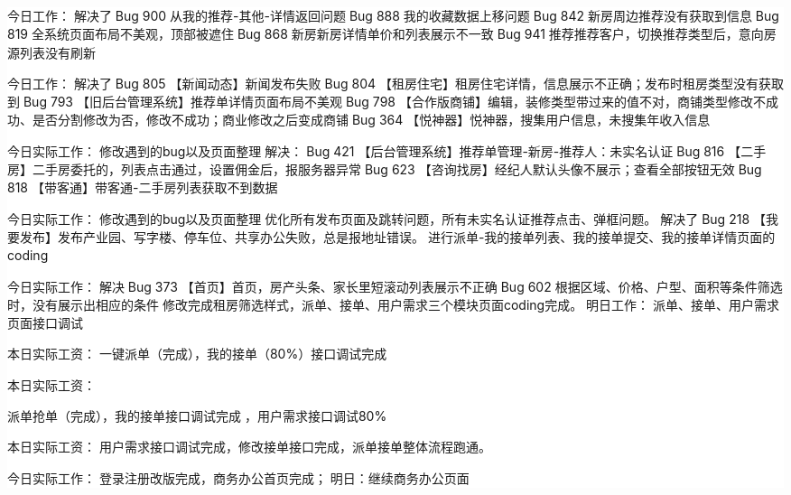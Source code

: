 
今日工作：
解决了 
Bug 900 从我的推荐-其他-详情返回问题
Bug 888 我的收藏数据上移问题
Bug 842 新房周边推荐没有获取到信息
Bug 819 全系统页面布局不美观，顶部被遮住
Bug 868 新房新房详情单价和列表展示不一致
Bug 941 推荐推荐客户，切换推荐类型后，意向房源列表没有刷新


今日工作：
解决了 Bug 805 【新闻动态】新闻发布失败
Bug 804 【租房住宅】租房住宅详情，信息展示不正确；发布时租房类型没有获取到
Bug 793 【旧后台管理系统】推荐单详情页面布局不美观
Bug 798 【合作版商铺】编辑，装修类型带过来的值不对，商铺类型修改不成功、是否分割修改为否，修改不成功；商业修改之后变成商铺
Bug 364 【悦神器】悦神器，搜集用户信息，未搜集年收入信息


今日实际工作：
修改遇到的bug以及页面整理
解决：
Bug 421 【后台管理系统】推荐单管理-新房-推荐人：未实名认证
Bug 816 【二手房】二手房委托的，列表点击通过，设置佣金后，报服务器异常
Bug 623 【咨询找房】经纪人默认头像不展示；查看全部按钮无效
Bug 818 【带客通】带客通-二手房列表获取不到数据


今日实际工作：
修改遇到的bug以及页面整理
优化所有发布页面及跳转问题，所有未实名认证推荐点击、弹框问题。
解决了 Bug 218 【我要发布】发布产业园、写字楼、停车位、共享办公失败，总是报地址错误。
进行派单-我的接单列表、我的接单提交、我的接单详情页面的coding

今日实际工作：
解决
Bug 373 【首页】首页，房产头条、家长里短滚动列表展示不正确
Bug 602 根据区域、价格、户型、面积等条件筛选时，没有展示出相应的条件
修改完成租房筛选样式，派单、接单、用户需求三个模块页面coding完成。
明日工作：
派单、接单、用户需求页面接口调试

本日实际工资：
一键派单（完成），我的接单（80%）接口调试完成

本日实际工资：

派单抢单（完成），我的接单接口调试完成 ，用户需求接口调试80%


本日实际工资：
用户需求接口调试完成，修改接单接口完成，派单接单整体流程跑通。


今日实际工作：
登录注册改版完成，商务办公首页完成；
明日：继续商务办公页面
